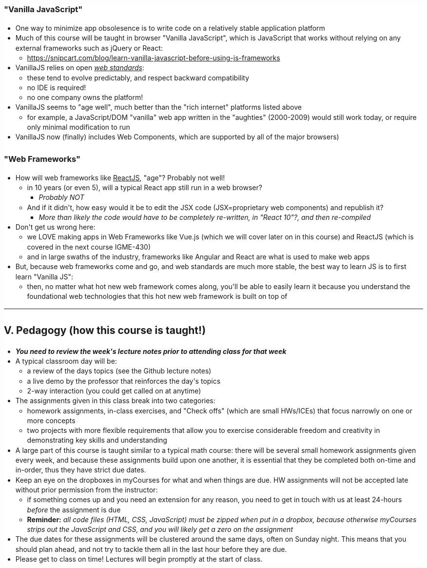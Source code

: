  
### "Vanilla JavaScript"
- One way to minimize app obsolesence is to write code on a relatively stable application platform
- Much of this course will be taught in browser "Vanilla JavaScript", which is JavaScript that works without relying on any external frameworks such as jQuery or React:
  - https://snipcart.com/blog/learn-vanilla-javascript-before-using-js-frameworks
- VanillaJS relies on open [*web standards*](https://www.w3.org/standards/):
  - these tend to evolve predictably, and respect backward compatibility
  - no IDE is required!
  - no one company owns the platform!
- VanillaJS seems to "age well", much better than the "rich internet" platforms listed above
  - for example, a JavaScript/DOM "vanilla" web app written in the "aughties" (2000-2009) would still work today, or require only minimal modification to run
- VanillaJS now (finally) includes Web Components, which are supported by all of the major browsers)

      
### "Web Frameworks"
- How will web frameworks like [ReactJS](https://reactjs.org/), "age"? Probably not well!
  - in 10 years (or even 5), will a typical React app still run in a web browser?
    - *Probably NOT*
  - And if it didn't, how easy would it be to edit the JSX code (JSX=proprietary web components) and republish it?
    - *More than likely the code would have to be completely re-written, in "React 10"?,  and then re-compiled*
- Don't get us wrong here:
  - we LOVE making apps in Web Frameworks like Vue.js (which we will cover later on in this course) and ReactJS (which is covered in the next course IGME-430)
  - and in large swaths of the industry, frameworks like Angular and React are what is used to make web apps
- But, because web frameworks come and go, and web standards are much more stable, the best way to learn JS is to first learn "Vanilla JS":
  - then, no matter what hot new web framework comes along, you'll be able to easily learn it because you understand the foundational web technologies that this hot new web framework is built on top of

<hr>

## V. Pedagogy (how this course is taught!)
- ***You need to review the week's lecture notes *prior* to attending class for that week***
- A typical classroom day will be:
    - a review of the days topics (see the Github lecture notes)
    - a live demo by the professor that reinforces the day's topics
    - 2-way interaction (you could get called on at anytime)
- The assignments given in this class break into two categories:
    - homework assignments, in-class exercises, and "Check offs" (which are small HWs/ICEs) that focus narrowly on one or more concepts
    - two projects with more flexible requirements that allow you to exercise considerable freedom and creativity in demonstrating key skills and understanding
- A large part of this course is taught similar to a typical math course: there will be several small homework assignments given every week, and because these assignments build upon one another, it is essential that they be completed both on-time and in-order, thus they have strict due dates.
- Keep an eye on the dropboxes in myCourses for what and when things are due. HW assignments will not be accepted late without prior permission from the instructor:
    - if something comes up and you need an extension for any reason, you need to get in touch with us at least 24-hours *before* the assignment is due
    - **Reminder:** *all code files (HTML, CSS, JavaScript) must be zipped when put in a dropbox, because otherwise myCourses strips out the JavaScript and CSS, and you will likely get a zero on the assignment*
- The due dates for these assignments will be clustered around the same days, often on Sunday night. This means that you should plan ahead, and not try to tackle them all in the last hour before they are due.
- Please get to class on time! Lectures will begin promptly at the start of class.
